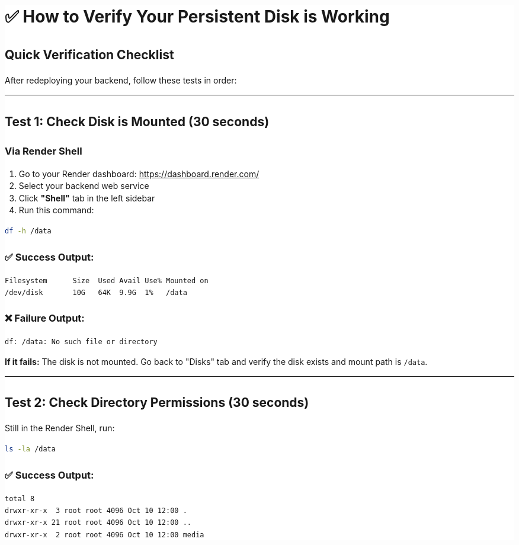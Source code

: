 # ✅ How to Verify Your Persistent Disk is Working

## Quick Verification Checklist

After redeploying your backend, follow these tests in order:

---

## Test 1: Check Disk is Mounted (30 seconds)

### Via Render Shell

1. Go to your Render dashboard: https://dashboard.render.com/
2. Select your backend web service
3. Click **"Shell"** tab in the left sidebar
4. Run this command:

```bash
df -h /data
```

### ✅ Success Output:
```
Filesystem      Size  Used Avail Use% Mounted on
/dev/disk       10G   64K  9.9G  1%   /data
```

### ❌ Failure Output:
```
df: /data: No such file or directory
```

**If it fails:** The disk is not mounted. Go back to "Disks" tab and verify the disk exists and mount path is `/data`.

---

## Test 2: Check Directory Permissions (30 seconds)

Still in the Render Shell, run:

```bash
ls -la /data
```

### ✅ Success Output:
```
total 8
drwxr-xr-x  3 root root 4096 Oct 10 12:00 .
drwxr-xr-x 21 root root 4096 Oct 10 12:00 ..
drwxr-xr-x  2 root root 4096 Oct 10 12:00 media
```
